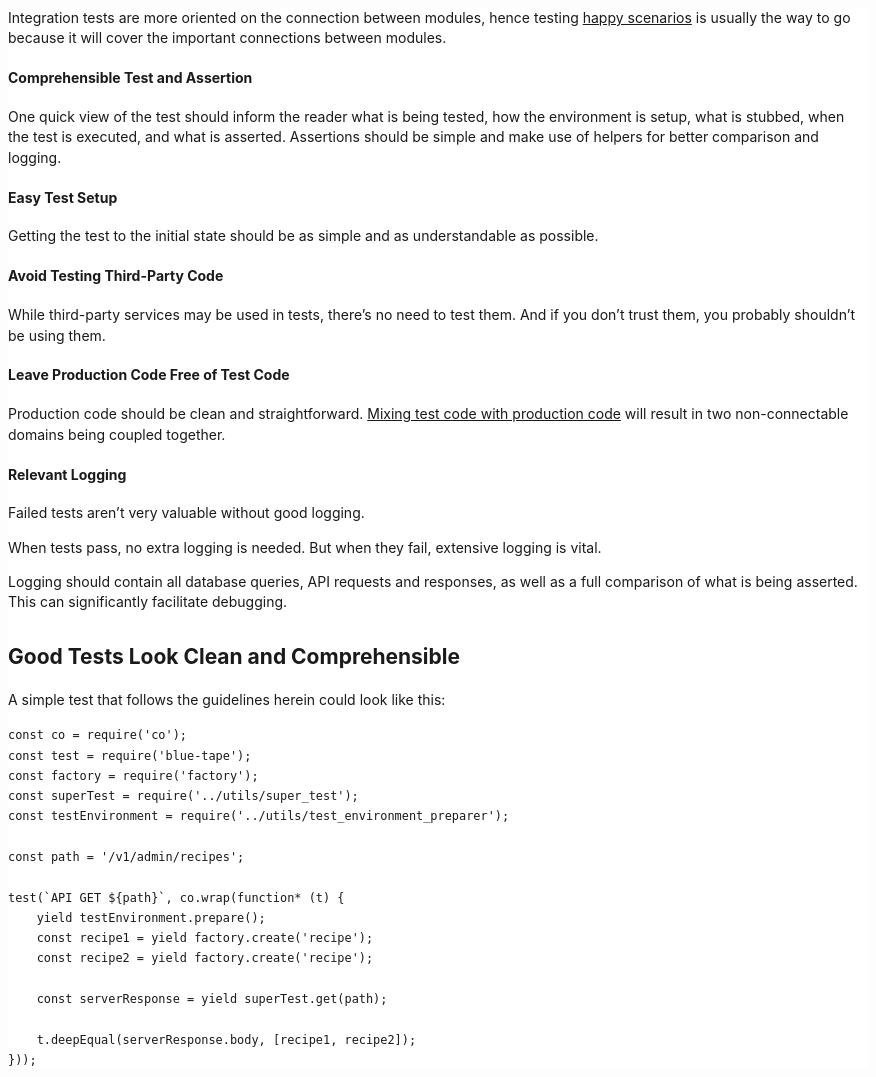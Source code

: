 Integration tests are more oriented on the connection between modules, hence testing [happy scenarios](https://en.wikipedia.org/wiki/Happy_path) is usually the way to go because it will cover the important connections between modules.

#### Comprehensible Test and Assertion

One quick view of the test should inform the reader what is being tested, how the environment is setup, what is stubbed, when the test is executed, and what is asserted. Assertions should be simple and make use of helpers for better comparison and logging.

#### Easy Test Setup

Getting the test to the initial state should be as simple and as understandable as possible.

#### Avoid Testing Third-Party Code

While third-party services may be used in tests, there’s no need to test them. And if you don’t trust them, you probably shouldn’t be using them.

#### Leave Production Code Free of Test Code

Production code should be clean and straightforward. [Mixing test code with production code](https://8thlight.com/blog/dariusz-pasciak/2014/12/19/dont-mix-test-code-with-production-code.html) will result in two non-connectable domains being coupled together.

#### Relevant Logging

Failed tests aren’t very valuable without good logging.

When tests pass, no extra logging is needed. But when they fail, extensive logging is vital.

Logging should contain all database queries, API requests and responses, as well as a full comparison of what is being asserted. This can significantly facilitate debugging.

Good Tests Look Clean and Comprehensible
----------------------------------------

A simple test that follows the guidelines herein could look like this:

```
const co = require('co'); 
const test = require('blue-tape'); 
const factory = require('factory');
const superTest = require('../utils/super_test');
const testEnvironment = require('../utils/test_environment_preparer');  

const path = '/v1/admin/recipes'; 

test(`API GET ${path}`, co.wrap(function* (t) { 
	yield testEnvironment.prepare();
	const recipe1 = yield factory.create('recipe'); 
	const recipe2 = yield factory.create('recipe'); 

	const serverResponse = yield superTest.get(path); 

	t.deepEqual(serverResponse.body, [recipe1, recipe2]); 
}));
```
